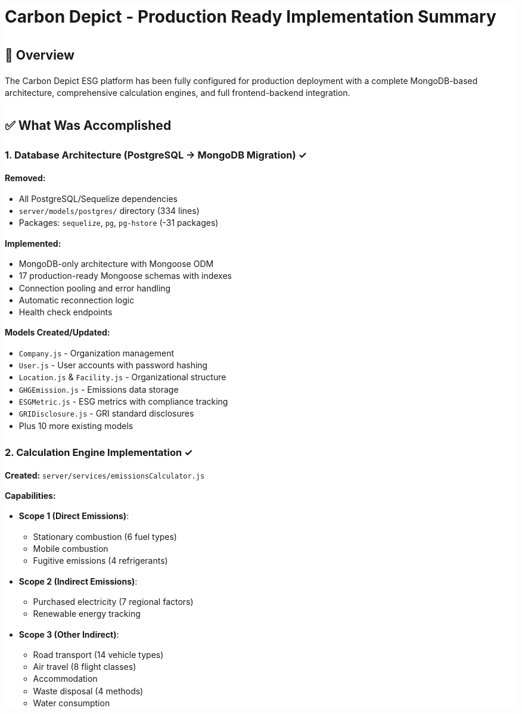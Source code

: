 # Carbon Depict - Production Ready Implementation Summary

## 🎯 Overview

The Carbon Depict ESG platform has been fully configured for production deployment with a complete MongoDB-based architecture, comprehensive calculation engines, and full frontend-backend integration.

## ✅ What Was Accomplished

### 1. Database Architecture (PostgreSQL → MongoDB Migration) ✓

**Removed:**
- All PostgreSQL/Sequelize dependencies
- `server/models/postgres/` directory (334 lines)
- Packages: `sequelize`, `pg`, `pg-hstore` (-31 packages)

**Implemented:**
- MongoDB-only architecture with Mongoose ODM
- 17 production-ready Mongoose schemas with indexes
- Connection pooling and error handling
- Automatic reconnection logic
- Health check endpoints

**Models Created/Updated:**
- `Company.js` - Organization management
- `User.js` - User accounts with password hashing
- `Location.js` & `Facility.js` - Organizational structure
- `GHGEmission.js` - Emissions data storage
- `ESGMetric.js` - ESG metrics with compliance tracking
- `GRIDisclosure.js` - GRI standard disclosures
- Plus 10 more existing models

### 2. Calculation Engine Implementation ✓

**Created:** `server/services/emissionsCalculator.js`

**Capabilities:**
- **Scope 1 (Direct Emissions)**:
  - Stationary combustion (6 fuel types)
  - Mobile combustion
  - Fugitive emissions (4 refrigerants)

- **Scope 2 (Indirect Emissions)**:
  - Purchased electricity (7 regional factors)
  - Renewable energy tracking

- **Scope 3 (Other Indirect)**:
  - Road transport (14 vehicle types)
  - Air travel (8 flight classes)
  - Accommodation
  - Waste disposal (4 methods)
  - Water consumption
